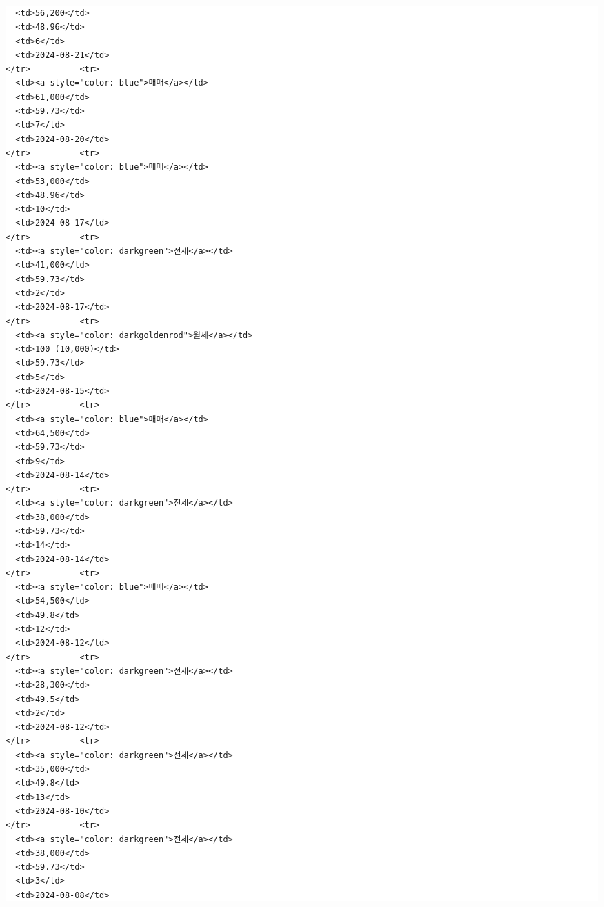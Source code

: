       <td>56,200</td>
      <td>48.96</td>
      <td>6</td>
      <td>2024-08-21</td>
    </tr>          <tr>
      <td><a style="color: blue">매매</a></td>
      <td>61,000</td>
      <td>59.73</td>
      <td>7</td>
      <td>2024-08-20</td>
    </tr>          <tr>
      <td><a style="color: blue">매매</a></td>
      <td>53,000</td>
      <td>48.96</td>
      <td>10</td>
      <td>2024-08-17</td>
    </tr>          <tr>
      <td><a style="color: darkgreen">전세</a></td>
      <td>41,000</td>
      <td>59.73</td>
      <td>2</td>
      <td>2024-08-17</td>
    </tr>          <tr>
      <td><a style="color: darkgoldenrod">월세</a></td>
      <td>100 (10,000)</td>
      <td>59.73</td>
      <td>5</td>
      <td>2024-08-15</td>
    </tr>          <tr>
      <td><a style="color: blue">매매</a></td>
      <td>64,500</td>
      <td>59.73</td>
      <td>9</td>
      <td>2024-08-14</td>
    </tr>          <tr>
      <td><a style="color: darkgreen">전세</a></td>
      <td>38,000</td>
      <td>59.73</td>
      <td>14</td>
      <td>2024-08-14</td>
    </tr>          <tr>
      <td><a style="color: blue">매매</a></td>
      <td>54,500</td>
      <td>49.8</td>
      <td>12</td>
      <td>2024-08-12</td>
    </tr>          <tr>
      <td><a style="color: darkgreen">전세</a></td>
      <td>28,300</td>
      <td>49.5</td>
      <td>2</td>
      <td>2024-08-12</td>
    </tr>          <tr>
      <td><a style="color: darkgreen">전세</a></td>
      <td>35,000</td>
      <td>49.8</td>
      <td>13</td>
      <td>2024-08-10</td>
    </tr>          <tr>
      <td><a style="color: darkgreen">전세</a></td>
      <td>38,000</td>
      <td>59.73</td>
      <td>3</td>
      <td>2024-08-08</td>